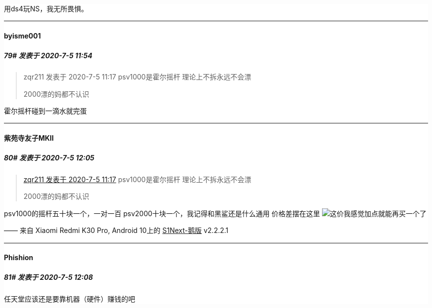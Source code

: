 


用ds4玩NS，我无所畏惧。







*****

####  byisme001  
##### 79#       发表于 2020-7-5 11:54



<blockquote>zqr211 发表于 2020-7-5 11:17
psv1000是霍尔摇杆 理论上不拆永远不会漂


2000漂的妈都不认识</blockquote>
霍尔摇杆碰到一滴水就完蛋







*****

####  紫苑寺友子MKII  
##### 80#       发表于 2020-7-5 12:05



<blockquote><a href="httphttps://bbs.saraba1st.com/2b/forum.php?mod=redirect&amp;goto=findpost&amp;pid=48074003&amp;ptid=1945211" target="_blank">zqr211 发表于 2020-7-5 11:17</a>
psv1000是霍尔摇杆 理论上不拆永远不会漂

2000漂的妈都不认识</blockquote>
psv1000的摇杆五十块一个，一对一百
psv2000十块一个，我记得和黑鲨还是什么通用
价格差摆在这里
<img src="https://static.saraba1st.com/image/smiley/face2017/002.png" referrerpolicy="no-referrer">这价我感觉加点就能再买一个了

—— 来自 Xiaomi Redmi K30 Pro, Android 10上的 [S1Next-鹅版](https://github.com/ykrank/S1-Next/releases) v2.2.2.1







*****

####  Phishion  
##### 81#       发表于 2020-7-5 12:08




任天堂应该还是要靠机器（硬件）赚钱的吧
